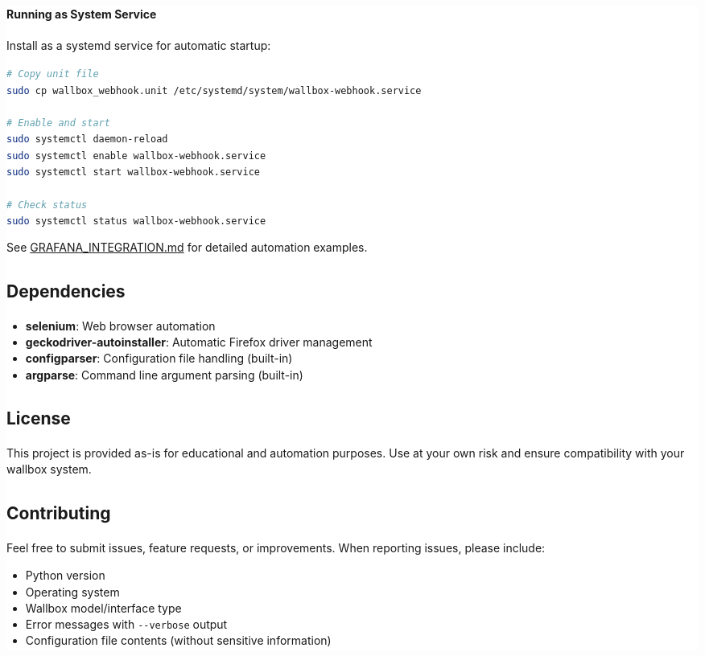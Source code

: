 ```ini
```

#### Running as System Service

Install as a systemd service for automatic startup:

```bash
# Copy unit file
sudo cp wallbox_webhook.unit /etc/systemd/system/wallbox-webhook.service

# Enable and start
sudo systemctl daemon-reload
sudo systemctl enable wallbox-webhook.service
sudo systemctl start wallbox-webhook.service

# Check status
sudo systemctl status wallbox-webhook.service
```

See [GRAFANA_INTEGRATION.md](GRAFANA_INTEGRATION.md) for detailed automation examples.

## Dependencies

- **selenium**: Web browser automation
- **geckodriver-autoinstaller**: Automatic Firefox driver management
- **configparser**: Configuration file handling (built-in)
- **argparse**: Command line argument parsing (built-in)

## License

This project is provided as-is for educational and automation purposes. Use at your own risk and ensure compatibility with your wallbox system.

## Contributing

Feel free to submit issues, feature requests, or improvements. When reporting issues, please include:

- Python version
- Operating system
- Wallbox model/interface type
- Error messages with `--verbose` output
- Configuration file contents (without sensitive information)
